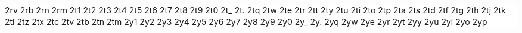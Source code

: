 2rv
2rb
2rn
2rm
2t1
2t2
2t3
2t4
2t5
2t6
2t7
2t8
2t9
2t0
2t_
2t.
2tq
2tw
2te
2tr
2tt
2ty
2tu
2ti
2to
2tp
2ta
2ts
2td
2tf
2tg
2th
2tj
2tk
2tl
2tz
2tx
2tc
2tv
2tb
2tn
2tm
2y1
2y2
2y3
2y4
2y5
2y6
2y7
2y8
2y9
2y0
2y_
2y.
2yq
2yw
2ye
2yr
2yt
2yy
2yu
2yi
2yo
2yp